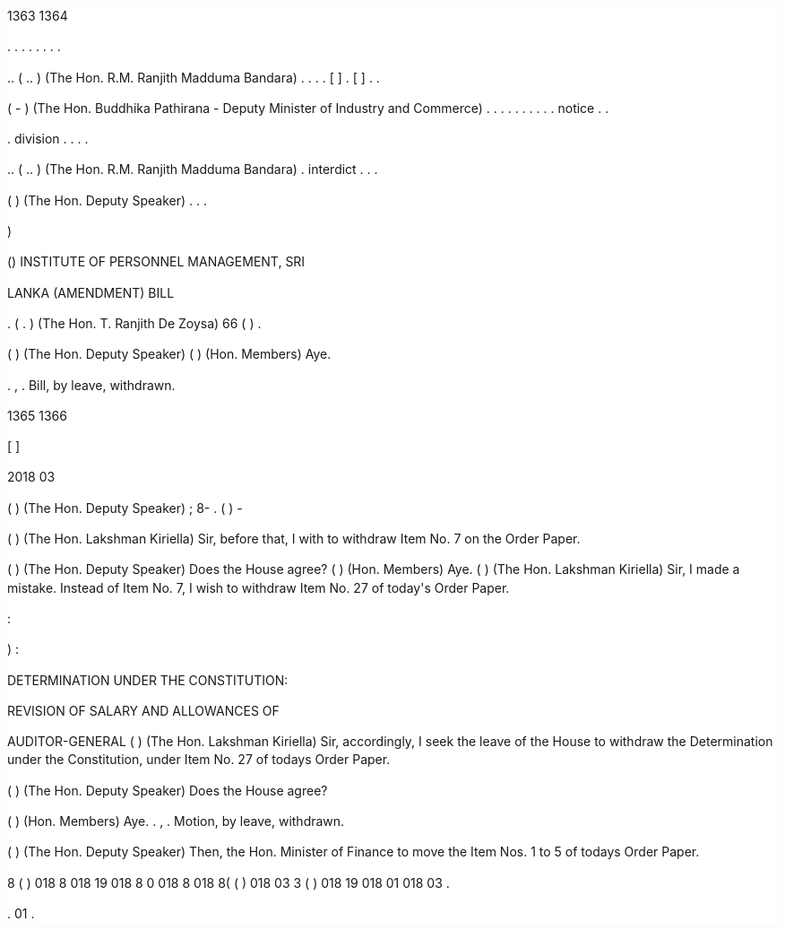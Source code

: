 1363 1364

. . . . . . . .

.. ( .. ) (The Hon. R.M. Ranjith Madduma Bandara) . . . . [ ] . [ ] . .

( - ) (The Hon. Buddhika Pathirana - Deputy Minister of Industry and Commerce) . . . . . . . . . . notice . .

. division . . . .

.. ( .. ) (The Hon. R.M. Ranjith Madduma Bandara) . interdict . . .

( ) (The Hon. Deputy Speaker) . . .

)

() INSTITUTE OF PERSONNEL MANAGEMENT, SRI

LANKA (AMENDMENT) BILL

. ( . ) (The Hon. T. Ranjith De Zoysa) 66 ( ) .

( ) (The Hon. Deputy Speaker) ( ) (Hon. Members) Aye.

. , . Bill, by leave, withdrawn.

1365 1366

[ ]

2018 03

( ) (The Hon. Deputy Speaker) ; 8- . ( ) -

( ) (The Hon. Lakshman Kiriella) Sir, before that, I with to withdraw Item No. 7 on the Order Paper.

( ) (The Hon. Deputy Speaker) Does the House agree? ( ) (Hon. Members) Aye. ( ) (The Hon. Lakshman Kiriella) Sir, I made a mistake. Instead of Item No. 7, I wish to withdraw Item No. 27 of today's Order Paper.

:

) :

DETERMINATION UNDER THE CONSTITUTION:

REVISION OF SALARY AND ALLOWANCES OF

AUDITOR-GENERAL ( ) (The Hon. Lakshman Kiriella) Sir, accordingly, I seek the leave of the House to withdraw the Determination under the Constitution, under Item No. 27 of todays Order Paper.

( ) (The Hon. Deputy Speaker) Does the House agree?

( ) (Hon. Members) Aye. . , . Motion, by leave, withdrawn.

( ) (The Hon. Deputy Speaker) Then, the Hon. Minister of Finance to move the Item Nos. 1 to 5 of todays Order Paper.

8 ( ) 018 8 018 19 018 8 0 018 8 018 8( ( ) 018 03 3 ( ) 018 19 018 01 018 03 .

. 01 .
